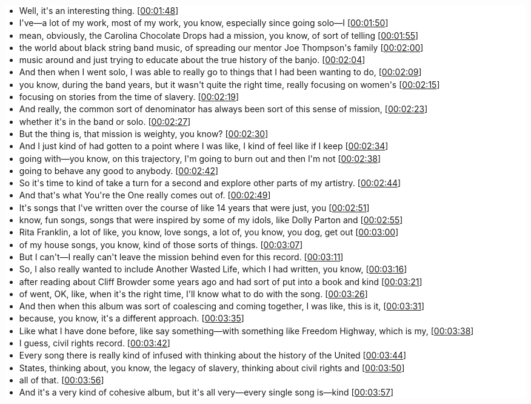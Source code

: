 *  Well, it's an interesting thing. [[00:01:48](https://www.youtube.com/watch?v=orvzfPsklLs&t=108.18s)]
*  I've—a lot of my work, most of my work, you know, especially since going solo—I [[00:01:50](https://www.youtube.com/watch?v=orvzfPsklLs&t=110.9s)]
*  mean, obviously, the Carolina Chocolate Drops had a mission, you know, of sort of telling [[00:01:55](https://www.youtube.com/watch?v=orvzfPsklLs&t=115.62s)]
*  the world about black string band music, of spreading our mentor Joe Thompson's family [[00:02:00](https://www.youtube.com/watch?v=orvzfPsklLs&t=120.42s)]
*  music around and just trying to educate about the true history of the banjo. [[00:02:04](https://www.youtube.com/watch?v=orvzfPsklLs&t=124.48s)]
*  And then when I went solo, I was able to really go to things that I had been wanting to do, [[00:02:09](https://www.youtube.com/watch?v=orvzfPsklLs&t=129.14000000000001s)]
*  you know, during the band years, but it wasn't quite the right time, really focusing on women's [[00:02:15](https://www.youtube.com/watch?v=orvzfPsklLs&t=135.7s)]
*  focusing on stories from the time of slavery. [[00:02:19](https://www.youtube.com/watch?v=orvzfPsklLs&t=139.85999999999999s)]
*  And really, the common sort of denominator has always been sort of this sense of mission, [[00:02:23](https://www.youtube.com/watch?v=orvzfPsklLs&t=143.45999999999998s)]
*  whether it's in the band or solo. [[00:02:27](https://www.youtube.com/watch?v=orvzfPsklLs&t=147.98s)]
*  But the thing is, that mission is weighty, you know? [[00:02:30](https://www.youtube.com/watch?v=orvzfPsklLs&t=150.38s)]
*  And I just kind of had gotten to a point where I was like, I kind of feel like if I keep [[00:02:34](https://www.youtube.com/watch?v=orvzfPsklLs&t=154.14s)]
*  going with—you know, on this trajectory, I'm going to burn out and then I'm not [[00:02:38](https://www.youtube.com/watch?v=orvzfPsklLs&t=158.73999999999998s)]
*  going to behave any good to anybody. [[00:02:42](https://www.youtube.com/watch?v=orvzfPsklLs&t=162.54s)]
*  So it's time to kind of take a turn for a second and explore other parts of my artistry. [[00:02:44](https://www.youtube.com/watch?v=orvzfPsklLs&t=164.06s)]
*  And that's what You're the One really comes out of. [[00:02:49](https://www.youtube.com/watch?v=orvzfPsklLs&t=169.5s)]
*  It's songs that I've written over the course of like 14 years that were just, you [[00:02:51](https://www.youtube.com/watch?v=orvzfPsklLs&t=171.74s)]
*  know, fun songs, songs that were inspired by some of my idols, like Dolly Parton and [[00:02:55](https://www.youtube.com/watch?v=orvzfPsklLs&t=175.94s)]
*  Rita Franklin, a lot of like, you know, love songs, a lot of, you know, you dog, get out [[00:03:00](https://www.youtube.com/watch?v=orvzfPsklLs&t=180.78s)]
*  of my house songs, you know, kind of those sorts of things. [[00:03:07](https://www.youtube.com/watch?v=orvzfPsklLs&t=187.46s)]
*  But I can't—I really can't leave the mission behind even for this record. [[00:03:11](https://www.youtube.com/watch?v=orvzfPsklLs&t=191.06s)]
*  So, I also really wanted to include Another Wasted Life, which I had written, you know, [[00:03:16](https://www.youtube.com/watch?v=orvzfPsklLs&t=196.29999999999998s)]
*  after reading about Cliff Browder some years ago and had sort of put into a book and kind [[00:03:21](https://www.youtube.com/watch?v=orvzfPsklLs&t=201.26s)]
*  of went, OK, like, when it's the right time, I'll know what to do with the song. [[00:03:26](https://www.youtube.com/watch?v=orvzfPsklLs&t=206.29999999999998s)]
*  And then when this album was sort of coalescing and coming together, I was like, this is it, [[00:03:31](https://www.youtube.com/watch?v=orvzfPsklLs&t=211.34s)]
*  because, you know, it's a different approach. [[00:03:35](https://www.youtube.com/watch?v=orvzfPsklLs&t=215.78s)]
*  Like what I have done before, like say something—with something like Freedom Highway, which is my, [[00:03:38](https://www.youtube.com/watch?v=orvzfPsklLs&t=218.1s)]
*  I guess, civil rights record. [[00:03:42](https://www.youtube.com/watch?v=orvzfPsklLs&t=222.66s)]
*  Every song there is really kind of infused with thinking about the history of the United [[00:03:44](https://www.youtube.com/watch?v=orvzfPsklLs&t=224.94s)]
*  States, thinking about, you know, the legacy of slavery, thinking about civil rights and [[00:03:50](https://www.youtube.com/watch?v=orvzfPsklLs&t=230.26000000000002s)]
*  all of that. [[00:03:56](https://www.youtube.com/watch?v=orvzfPsklLs&t=236.1s)]
*  And it's a very kind of cohesive album, but it's all very—every single song is—kind [[00:03:57](https://www.youtube.com/watch?v=orvzfPsklLs&t=237.1s)]